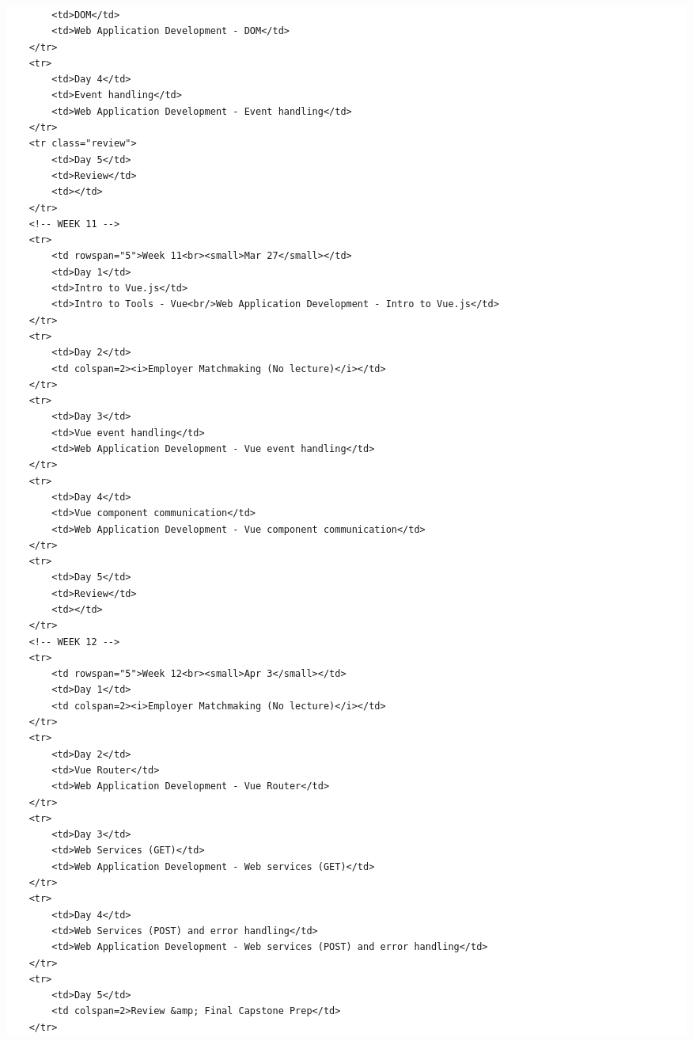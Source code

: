             <td>DOM</td>
            <td>Web Application Development - DOM</td>
        </tr>
        <tr>
            <td>Day 4</td>
            <td>Event handling</td>
            <td>Web Application Development - Event handling</td>
        </tr>
        <tr class="review">
            <td>Day 5</td>
            <td>Review</td>
            <td></td>
        </tr>
        <!-- WEEK 11 -->
        <tr>
            <td rowspan="5">Week 11<br><small>Mar 27</small></td>
            <td>Day 1</td>
            <td>Intro to Vue.js</td>
            <td>Intro to Tools - Vue<br/>Web Application Development - Intro to Vue.js</td>
        </tr>
        <tr>
            <td>Day 2</td>
            <td colspan=2><i>Employer Matchmaking (No lecture)</i></td>
        </tr>
        <tr>
            <td>Day 3</td>
            <td>Vue event handling</td>
            <td>Web Application Development - Vue event handling</td>
        </tr>
        <tr>
            <td>Day 4</td>
            <td>Vue component communication</td>
            <td>Web Application Development - Vue component communication</td>
        </tr>
        <tr>
            <td>Day 5</td>
            <td>Review</td>
            <td></td>
        </tr>
        <!-- WEEK 12 -->
        <tr>
            <td rowspan="5">Week 12<br><small>Apr 3</small></td>
            <td>Day 1</td>
            <td colspan=2><i>Employer Matchmaking (No lecture)</i></td>
        </tr>
        <tr>
            <td>Day 2</td>
            <td>Vue Router</td>
            <td>Web Application Development - Vue Router</td>
        </tr>
        <tr>
            <td>Day 3</td>
            <td>Web Services (GET)</td>
            <td>Web Application Development - Web services (GET)</td>
        </tr>
        <tr>
            <td>Day 4</td>
            <td>Web Services (POST) and error handling</td>
            <td>Web Application Development - Web services (POST) and error handling</td>
        </tr>
        <tr>
            <td>Day 5</td>
            <td colspan=2>Review &amp; Final Capstone Prep</td>
        </tr>